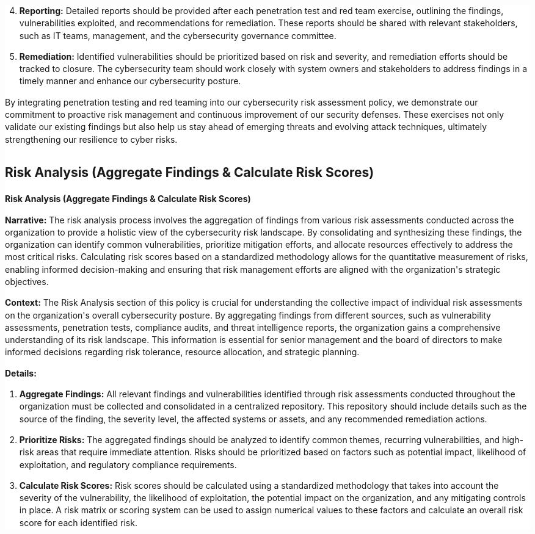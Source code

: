 4. **Reporting:** Detailed reports should be provided after each penetration test and red team exercise, outlining the findings, vulnerabilities exploited, and recommendations for remediation. These reports should be shared with relevant stakeholders, such as IT teams, management, and the cybersecurity governance committee.

5. **Remediation:** Identified vulnerabilities should be prioritized based on risk and severity, and remediation efforts should be tracked to closure. The cybersecurity team should work closely with system owners and stakeholders to address findings in a timely manner and enhance our cybersecurity posture.

By integrating penetration testing and red teaming into our cybersecurity risk assessment policy, we demonstrate our commitment to proactive risk management and continuous improvement of our security defenses. These exercises not only validate our existing findings but also help us stay ahead of emerging threats and evolving attack techniques, ultimately strengthening our resilience to cyber risks.

## Risk Analysis (Aggregate Findings & Calculate Risk Scores)
**Risk Analysis (Aggregate Findings & Calculate Risk Scores)**

**Narrative:**
The risk analysis process involves the aggregation of findings from various risk assessments conducted across the organization to provide a holistic view of the cybersecurity risk landscape. By consolidating and synthesizing these findings, the organization can identify common vulnerabilities, prioritize mitigation efforts, and allocate resources effectively to address the most critical risks. Calculating risk scores based on a standardized methodology allows for the quantitative measurement of risks, enabling informed decision-making and ensuring that risk management efforts are aligned with the organization's strategic objectives.

**Context:**
The Risk Analysis section of this policy is crucial for understanding the collective impact of individual risk assessments on the organization's overall cybersecurity posture. By aggregating findings from different sources, such as vulnerability assessments, penetration tests, compliance audits, and threat intelligence reports, the organization gains a comprehensive understanding of its risk landscape. This information is essential for senior management and the board of directors to make informed decisions regarding risk tolerance, resource allocation, and strategic planning.

**Details:**
1. **Aggregate Findings:** All relevant findings and vulnerabilities identified through risk assessments conducted throughout the organization must be collected and consolidated in a centralized repository. This repository should include details such as the source of the finding, the severity level, the affected systems or assets, and any recommended remediation actions.

2. **Prioritize Risks:** The aggregated findings should be analyzed to identify common themes, recurring vulnerabilities, and high-risk areas that require immediate attention. Risks should be prioritized based on factors such as potential impact, likelihood of exploitation, and regulatory compliance requirements.

3. **Calculate Risk Scores:** Risk scores should be calculated using a standardized methodology that takes into account the severity of the vulnerability, the likelihood of exploitation, the potential impact on the organization, and any mitigating controls in place. A risk matrix or scoring system can be used to assign numerical values to these factors and calculate an overall risk score for each identified risk.

